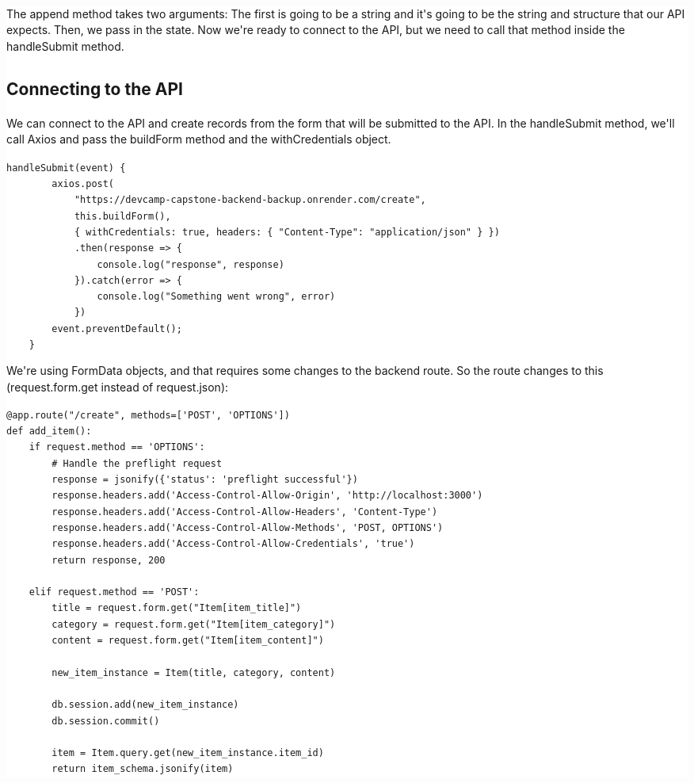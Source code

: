 The append method takes two arguments: The first is going to be a string and it's going to be the string and structure that our API expects. Then, we pass in the state. Now we're ready to connect to the API, but we need to call that method inside the handleSubmit method.

## Connecting to the API

We can connect to the API and create records from the form that will be submitted to the API. In the handleSubmit method, we'll call Axios and pass the buildForm method and the withCredentials object.

```
handleSubmit(event) {
        axios.post(
            "https://devcamp-capstone-backend-backup.onrender.com/create",
            this.buildForm(),
            { withCredentials: true, headers: { "Content-Type": "application/json" } })
            .then(response => {
                console.log("response", response)
            }).catch(error => {
                console.log("Something went wrong", error)
            })
        event.preventDefault();
    }
```

We're using FormData objects, and that requires some changes to the backend route. So the route changes to this (request.form.get instead of request.json):

```
@app.route("/create", methods=['POST', 'OPTIONS'])
def add_item():
    if request.method == 'OPTIONS':
        # Handle the preflight request
        response = jsonify({'status': 'preflight successful'})
        response.headers.add('Access-Control-Allow-Origin', 'http://localhost:3000')
        response.headers.add('Access-Control-Allow-Headers', 'Content-Type')
        response.headers.add('Access-Control-Allow-Methods', 'POST, OPTIONS')
        response.headers.add('Access-Control-Allow-Credentials', 'true')
        return response, 200
    
    elif request.method == 'POST':
        title = request.form.get("Item[item_title]")
        category = request.form.get("Item[item_category]")
        content = request.form.get("Item[item_content]")

        new_item_instance = Item(title, category, content)

        db.session.add(new_item_instance)
        db.session.commit()

        item = Item.query.get(new_item_instance.item_id)
        return item_schema.jsonify(item)
```
